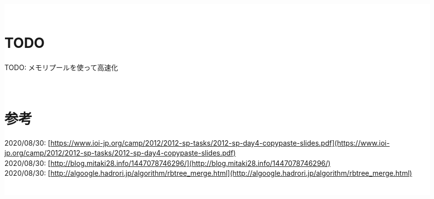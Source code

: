 
<br>

# TODO

TODO: メモリプールを使って高速化  

<br>

# 参考

2020/08/30: [https://www.ioi-jp.org/camp/2012/2012-sp-tasks/2012-sp-day4-copypaste-slides.pdf](https://www.ioi-jp.org/camp/2012/2012-sp-tasks/2012-sp-day4-copypaste-slides.pdf)  
2020/08/30: [http://blog.mitaki28.info/1447078746296/](http://blog.mitaki28.info/1447078746296/)  
2020/08/30: [http://algoogle.hadrori.jp/algorithm/rbtree_merge.html](http://algoogle.hadrori.jp/algorithm/rbtree_merge.html)  

<br>